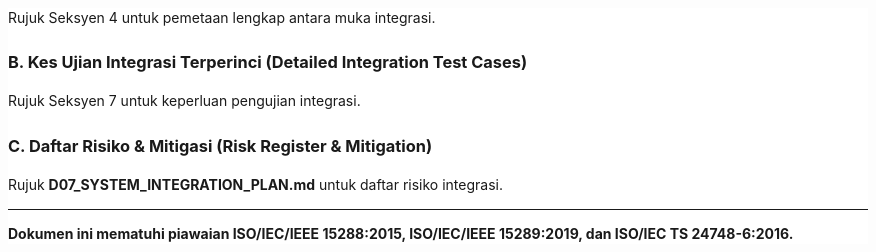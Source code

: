 Rujuk Seksyen 4 untuk pemetaan lengkap antara muka integrasi.

### B. Kes Ujian Integrasi Terperinci (Detailed Integration Test Cases)

Rujuk Seksyen 7 untuk keperluan pengujian integrasi.

### C. Daftar Risiko & Mitigasi (Risk Register & Mitigation)

Rujuk **D07_SYSTEM_INTEGRATION_PLAN.md** untuk daftar risiko integrasi.

---

**Dokumen ini mematuhi piawaian ISO/IEC/IEEE 15288:2015, ISO/IEC/IEEE 15289:2019, dan ISO/IEC TS 24748-6:2016.**
